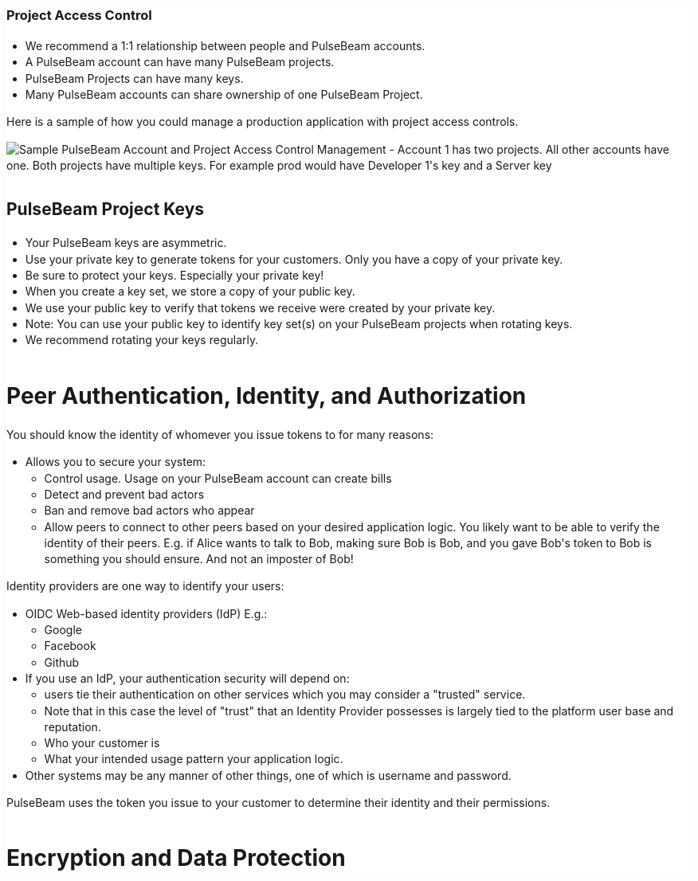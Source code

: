 ### Project Access Control

* We recommend a 1:1 relationship between people and PulseBeam accounts.
* A PulseBeam account can have many PulseBeam projects.
* PulseBeam Projects can have many keys.
* Many PulseBeam accounts can share ownership of one PulseBeam Project.

Here is a sample of how you could manage a production application with project access controls.

![Sample PulseBeam Account and Project Access Control Management - Account 1 has two projects. All other accounts have one. Both projects have multiple keys. For example prod would have Developer 1's key and a Server key
](../../../../assets/concepts.security.accounts.svg)

## PulseBeam Project Keys 

* Your PulseBeam keys are asymmetric.
* Use your private key to generate tokens for your customers. Only you have a copy of your private key.
* Be sure to protect your keys. Especially your private key!
* When you create a key set, we store a copy of your public key.
* We use your public key to verify that tokens we receive were created by your private key.
* Note: You can use your public key to identify key set(s) on your PulseBeam projects when rotating keys.
* We recommend rotating your keys regularly. 

# Peer Authentication, Identity, and Authorization

You should know the identity of whomever you issue tokens to for many reasons:
* Allows you to secure your system: 
    * Control usage. Usage on your PulseBeam account can create bills
    * Detect and prevent bad actors
    * Ban and remove bad actors who appear
    * Allow peers to connect to other peers based on your desired application logic. You likely want to be able to verify the identity of their peers. E.g. if Alice wants to talk to Bob, making sure Bob is Bob, and you gave Bob's token to Bob is something you should ensure. And not an imposter of Bob!

Identity providers are one way to identify your users:
* OIDC Web-based identity providers (IdP) E.g.:
    * Google
    * Facebook
    * Github
* If you use an IdP, your authentication security will depend on:
    * users tie their authentication on other services which you may consider a "trusted" service.
    * Note that in this case the level of "trust" that an Identity Provider possesses is largely tied to the platform user base and reputation. 
    * Who your customer is
    * What your intended usage pattern your application logic.
* Other systems may be any manner of other things, one of which is username and password.

PulseBeam uses the token you issue to your customer to determine their identity and their permissions.

# Encryption and Data Protection
